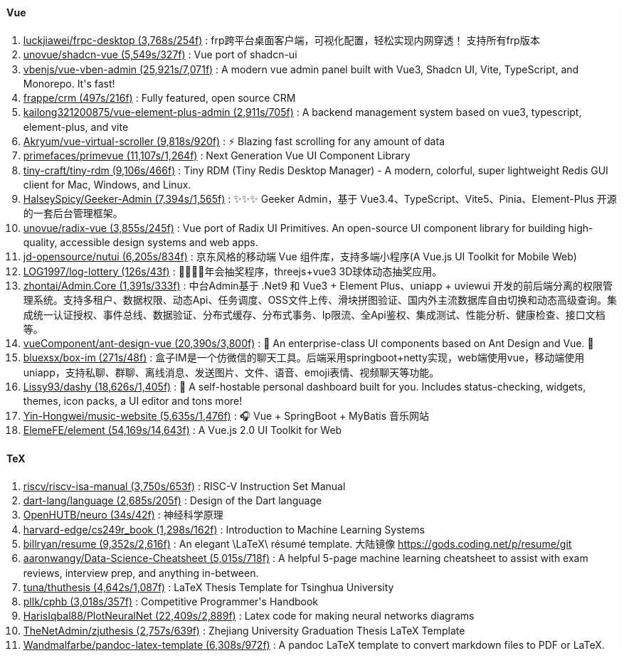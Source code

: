 #### Vue
1. [luckjiawei/frpc-desktop (3,768s/254f)](https://github.com/luckjiawei/frpc-desktop) : frp跨平台桌面客户端，可视化配置，轻松实现内网穿透！ 支持所有frp版本
2. [unovue/shadcn-vue (5,549s/327f)](https://github.com/unovue/shadcn-vue) : Vue port of shadcn-ui
3. [vbenjs/vue-vben-admin (25,921s/7,071f)](https://github.com/vbenjs/vue-vben-admin) : A modern vue admin panel built with Vue3, Shadcn UI, Vite, TypeScript, and Monorepo. It's fast!
4. [frappe/crm (497s/216f)](https://github.com/frappe/crm) : Fully featured, open source CRM
5. [kailong321200875/vue-element-plus-admin (2,911s/705f)](https://github.com/kailong321200875/vue-element-plus-admin) : A backend management system based on vue3, typescript, element-plus, and vite
6. [Akryum/vue-virtual-scroller (9,818s/920f)](https://github.com/Akryum/vue-virtual-scroller) : ⚡️ Blazing fast scrolling for any amount of data
7. [primefaces/primevue (11,107s/1,264f)](https://github.com/primefaces/primevue) : Next Generation Vue UI Component Library
8. [tiny-craft/tiny-rdm (9,106s/466f)](https://github.com/tiny-craft/tiny-rdm) : Tiny RDM (Tiny Redis Desktop Manager) - A modern, colorful, super lightweight Redis GUI client for Mac, Windows, and Linux.
9. [HalseySpicy/Geeker-Admin (7,394s/1,565f)](https://github.com/HalseySpicy/Geeker-Admin) : ✨✨✨ Geeker Admin，基于 Vue3.4、TypeScript、Vite5、Pinia、Element-Plus 开源的一套后台管理框架。
10. [unovue/radix-vue (3,855s/245f)](https://github.com/unovue/radix-vue) : Vue port of Radix UI Primitives. An open-source UI component library for building high-quality, accessible design systems and web apps.
11. [jd-opensource/nutui (6,205s/834f)](https://github.com/jd-opensource/nutui) : 京东风格的移动端 Vue 组件库，支持多端小程序(A Vue.js UI Toolkit for Mobile Web)
12. [LOG1997/log-lottery (126s/43f)](https://github.com/LOG1997/log-lottery) : 🎈🎈🎈🎈年会抽奖程序，threejs+vue3 3D球体动态抽奖应用。
13. [zhontai/Admin.Core (1,391s/333f)](https://github.com/zhontai/Admin.Core) : 中台Admin基于 .Net9 和 Vue3 + Element Plus、uniapp + uviewui 开发的前后端分离的权限管理系统。支持多租户、数据权限、动态Api、任务调度、OSS文件上传、滑块拼图验证、国内外主流数据库自由切换和动态高级查询。集成统一认证授权、事件总线、数据验证、分布式缓存、分布式事务、Ip限流、全Api鉴权、集成测试、性能分析、健康检查、接口文档等。
14. [vueComponent/ant-design-vue (20,390s/3,800f)](https://github.com/vueComponent/ant-design-vue) : 🌈 An enterprise-class UI components based on Ant Design and Vue. 🐜
15. [bluexsx/box-im (271s/48f)](https://github.com/bluexsx/box-im) : 盒子IM是一个仿微信的聊天工具。后端采用springboot+netty实现，web端使用vue，移动端使用uniapp，支持私聊、群聊、离线消息、发送图片、文件、语音、emoji表情、视频聊天等功能。
16. [Lissy93/dashy (18,626s/1,405f)](https://github.com/Lissy93/dashy) : 🚀 A self-hostable personal dashboard built for you. Includes status-checking, widgets, themes, icon packs, a UI editor and tons more!
17. [Yin-Hongwei/music-website (5,635s/1,476f)](https://github.com/Yin-Hongwei/music-website) : 🎧 Vue + SpringBoot + MyBatis 音乐网站
18. [ElemeFE/element (54,169s/14,643f)](https://github.com/ElemeFE/element) : A Vue.js 2.0 UI Toolkit for Web

#### TeX
1. [riscv/riscv-isa-manual (3,750s/653f)](https://github.com/riscv/riscv-isa-manual) : RISC-V Instruction Set Manual
2. [dart-lang/language (2,685s/205f)](https://github.com/dart-lang/language) : Design of the Dart language
3. [OpenHUTB/neuro (34s/42f)](https://github.com/OpenHUTB/neuro) : 神经科学原理
4. [harvard-edge/cs249r_book (1,298s/162f)](https://github.com/harvard-edge/cs249r_book) : Introduction to Machine Learning Systems
5. [billryan/resume (9,352s/2,616f)](https://github.com/billryan/resume) : An elegant \LaTeX\ résumé template. 大陆镜像 https://gods.coding.net/p/resume/git
6. [aaronwangy/Data-Science-Cheatsheet (5,015s/718f)](https://github.com/aaronwangy/Data-Science-Cheatsheet) : A helpful 5-page machine learning cheatsheet to assist with exam reviews, interview prep, and anything in-between.
7. [tuna/thuthesis (4,642s/1,087f)](https://github.com/tuna/thuthesis) : LaTeX Thesis Template for Tsinghua University
8. [pllk/cphb (3,018s/357f)](https://github.com/pllk/cphb) : Competitive Programmer's Handbook
9. [HarisIqbal88/PlotNeuralNet (22,409s/2,889f)](https://github.com/HarisIqbal88/PlotNeuralNet) : Latex code for making neural networks diagrams
10. [TheNetAdmin/zjuthesis (2,757s/639f)](https://github.com/TheNetAdmin/zjuthesis) : Zhejiang University Graduation Thesis LaTeX Template
11. [Wandmalfarbe/pandoc-latex-template (6,308s/972f)](https://github.com/Wandmalfarbe/pandoc-latex-template) : A pandoc LaTeX template to convert markdown files to PDF or LaTeX.